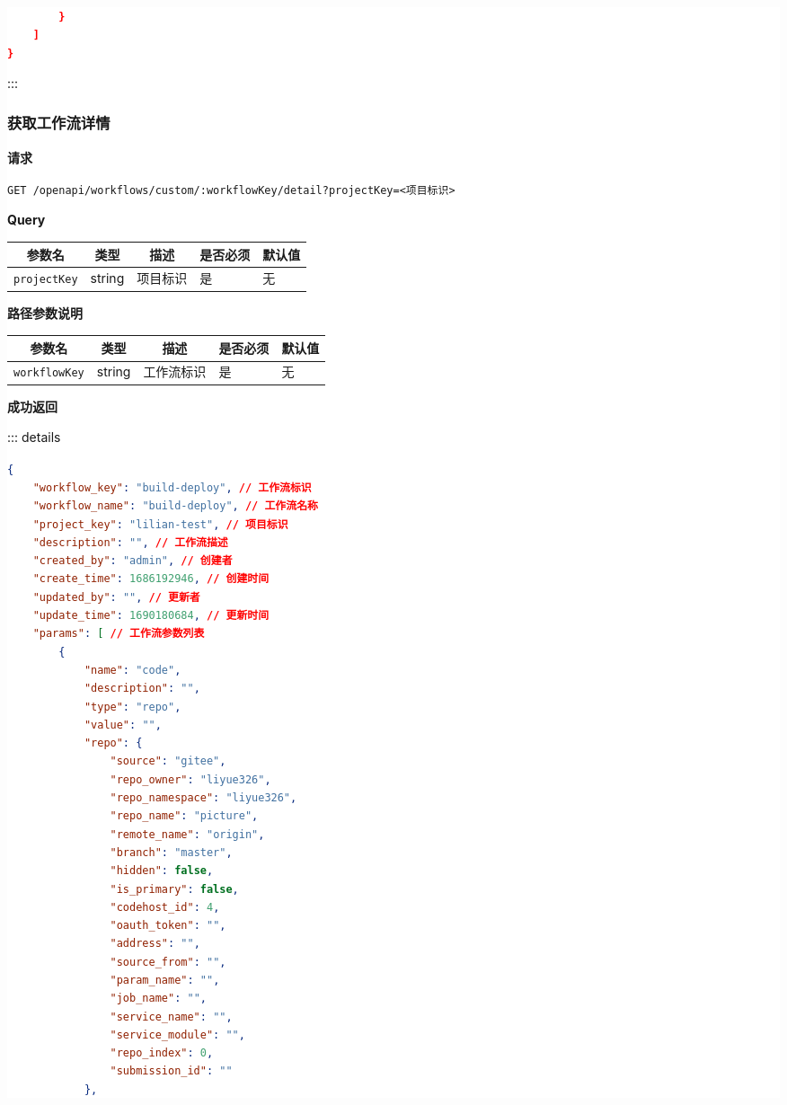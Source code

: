 ```json
        }
    ]
}
```

:::

### 获取工作流详情

**请求**

```
GET /openapi/workflows/custom/:workflowKey/detail?projectKey=<项目标识>
```

**Query**

| 参数名       | 类型   | 描述     | 是否必须 | 默认值 |
| ------------ | ------ | -------- | -------- | ------ |
| `projectKey` | string | 项目标识 | 是       | 无     |

**路径参数说明**

| 参数名        | 类型   | 描述       | 是否必须 | 默认值 |
| ------------- | ------ | ---------- | -------- | ------ |
| `workflowKey` | string | 工作流标识 | 是       | 无     |

**成功返回**

::: details

```json
{
    "workflow_key": "build-deploy", // 工作流标识
    "workflow_name": "build-deploy", // 工作流名称
    "project_key": "lilian-test", // 项目标识
    "description": "", // 工作流描述
    "created_by": "admin", // 创建者
    "create_time": 1686192946, // 创建时间
    "updated_by": "", // 更新者
    "update_time": 1690180684, // 更新时间
    "params": [ // 工作流参数列表
        {
            "name": "code",
            "description": "",
            "type": "repo",
            "value": "",
            "repo": {
                "source": "gitee",
                "repo_owner": "liyue326",
                "repo_namespace": "liyue326",
                "repo_name": "picture",
                "remote_name": "origin",
                "branch": "master",
                "hidden": false,
                "is_primary": false,
                "codehost_id": 4,
                "oauth_token": "",
                "address": "",
                "source_from": "",
                "param_name": "",
                "job_name": "",
                "service_name": "",
                "service_module": "",
                "repo_index": 0,
                "submission_id": ""
            },
```